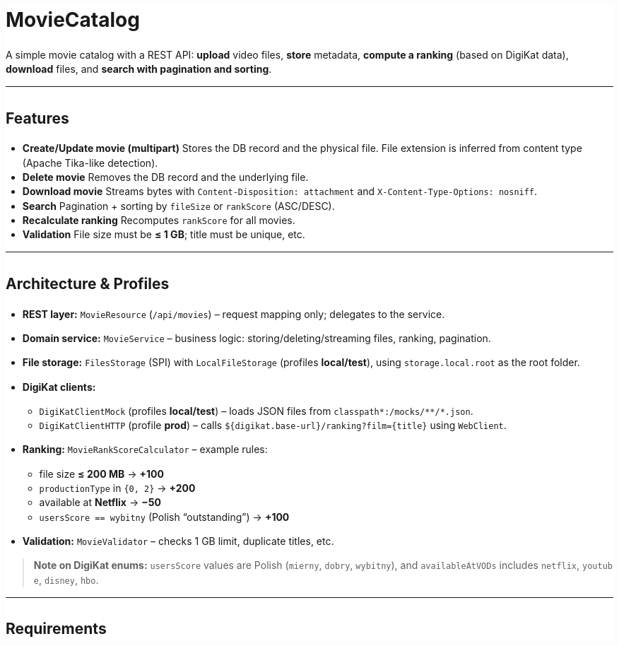 # MovieCatalog

A simple movie catalog with a REST API: **upload** video files, **store** metadata, **compute a ranking** (based on DigiKat data), **download** files, and **search with pagination and sorting**.

---

## Features

* **Create/Update movie (multipart)**
  Stores the DB record and the physical file. File extension is inferred from content type (Apache Tika-like detection).
* **Delete movie**
  Removes the DB record and the underlying file.
* **Download movie**
  Streams bytes with `Content-Disposition: attachment` and `X-Content-Type-Options: nosniff`.
* **Search**
  Pagination + sorting by `fileSize` or `rankScore` (ASC/DESC).
* **Recalculate ranking**
  Recomputes `rankScore` for all movies.
* **Validation**
  File size must be **≤ 1 GB**; title must be unique, etc.

---

## Architecture & Profiles

* **REST layer:** `MovieResource` (`/api/movies`) – request mapping only; delegates to the service.
* **Domain service:** `MovieService` – business logic: storing/deleting/streaming files, ranking, pagination.
* **File storage:** `FilesStorage` (SPI) with `LocalFileStorage` (profiles **local/test**), using `storage.local.root` as the root folder.
* **DigiKat clients:**

  * `DigiKatClientMock` (profiles **local/test**) – loads JSON files from `classpath*:/mocks/**/*.json`.
  * `DigiKatClientHTTP` (profile **prod**) – calls `${digikat.base-url}/ranking?film={title}` using `WebClient`.
* **Ranking:** `MovieRankScoreCalculator` – example rules:

  * file size **≤ 200 MB** → **+100**
  * `productionType` in `{0, 2}` → **+200**
  * available at **Netflix** → **−50**
  * `usersScore == wybitny` (Polish “outstanding”) → **+100**
* **Validation:** `MovieValidator` – checks 1 GB limit, duplicate titles, etc.

> **Note on DigiKat enums:** `usersScore` values are Polish (`mierny`, `dobry`, `wybitny`), and `availableAtVODs` includes `netflix`, `youtube`, `disney`, `hbo`.

---

## Requirements
